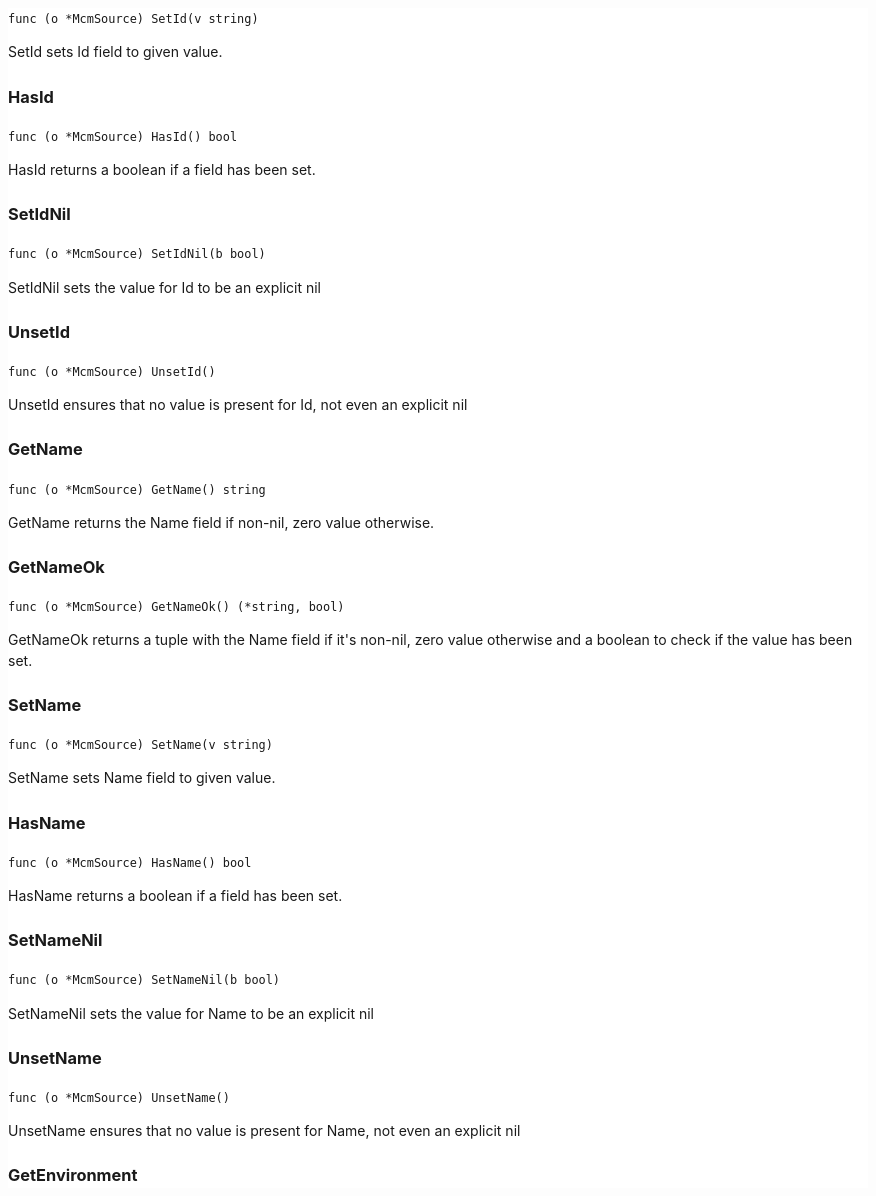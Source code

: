 `func (o *McmSource) SetId(v string)`

SetId sets Id field to given value.

### HasId

`func (o *McmSource) HasId() bool`

HasId returns a boolean if a field has been set.

### SetIdNil

`func (o *McmSource) SetIdNil(b bool)`

 SetIdNil sets the value for Id to be an explicit nil

### UnsetId
`func (o *McmSource) UnsetId()`

UnsetId ensures that no value is present for Id, not even an explicit nil
### GetName

`func (o *McmSource) GetName() string`

GetName returns the Name field if non-nil, zero value otherwise.

### GetNameOk

`func (o *McmSource) GetNameOk() (*string, bool)`

GetNameOk returns a tuple with the Name field if it's non-nil, zero value otherwise
and a boolean to check if the value has been set.

### SetName

`func (o *McmSource) SetName(v string)`

SetName sets Name field to given value.

### HasName

`func (o *McmSource) HasName() bool`

HasName returns a boolean if a field has been set.

### SetNameNil

`func (o *McmSource) SetNameNil(b bool)`

 SetNameNil sets the value for Name to be an explicit nil

### UnsetName
`func (o *McmSource) UnsetName()`

UnsetName ensures that no value is present for Name, not even an explicit nil
### GetEnvironment
